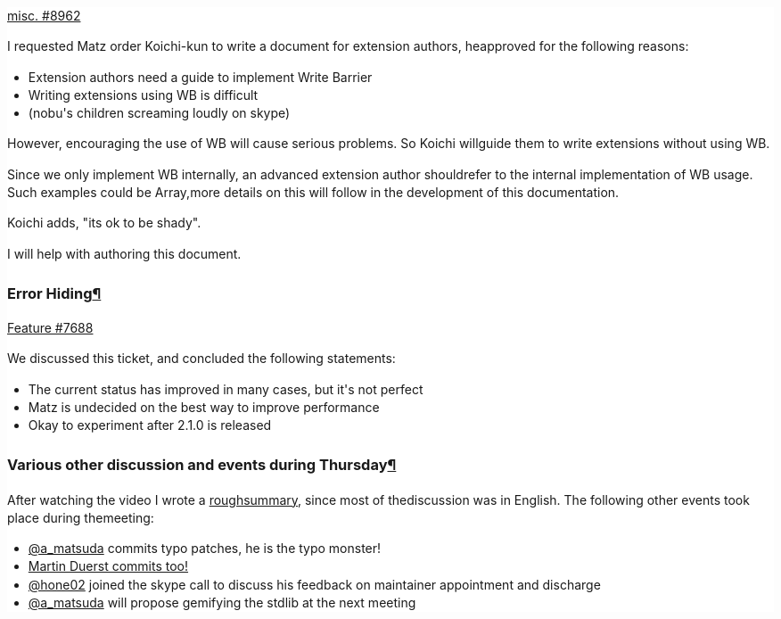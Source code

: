 [misc. #8962](http://bugs.ruby-lang.org/issues/8962)

I requested Matz order Koichi-kun to write a document for extension authors, heapproved for the following reasons:

- Extension authors need a guide to implement Write Barrier
- Writing extensions using WB is difficult
- (nobu's children screaming loudly on skype)

However, encouraging the use of WB will cause serious problems. So Koichi willguide them to write extensions without using WB.

Since we only implement WB internally, an advanced extension author shouldrefer to the internal implementation of WB usage. Such examples could be Array,more details on this will follow in the development of this documentation.

Koichi adds, "its ok to be shady".

I will help with authoring this document.

### Error Hiding[¶](https://bugs.ruby-lang.org/projects/ruby/wiki/DevelopersMeetingDecember2013Japan#Error-Hiding)

[Feature #7688](http://bugs.ruby-lang.org/issues/7688)

We discussed this ticket, and concluded the following statements:

- The current status has improved in many cases, but it's not perfect
- Matz is undecided on the best way to improve performance
- Okay to experiment after 2.1.0 is released

### Various other discussion and events during Thursday[¶](https://bugs.ruby-lang.org/projects/ruby/wiki/DevelopersMeetingDecember2013Japan#Various-other-discussion-and-events-during-Thursday)

After watching the video I wrote a [roughsummary](https://gist.github.com/zzak/7821769), since most of thediscussion was in English. The following other events took place during themeeting:

- [@a\_matsuda](https://twitter.com/a_matsuda) commits typo patches, he is the typo monster!
- [Martin Duerst commits too!](https://github.com/ruby/ruby/commit/737c7d8)
- [@hone02](https://twitter.com/hone02) joined the skype call to discuss his feedback on maintainer appointment and discharge
- [@a\_matsuda](https://twitter.com/a_matsuda) will propose gemifying the stdlib at the next meeting

